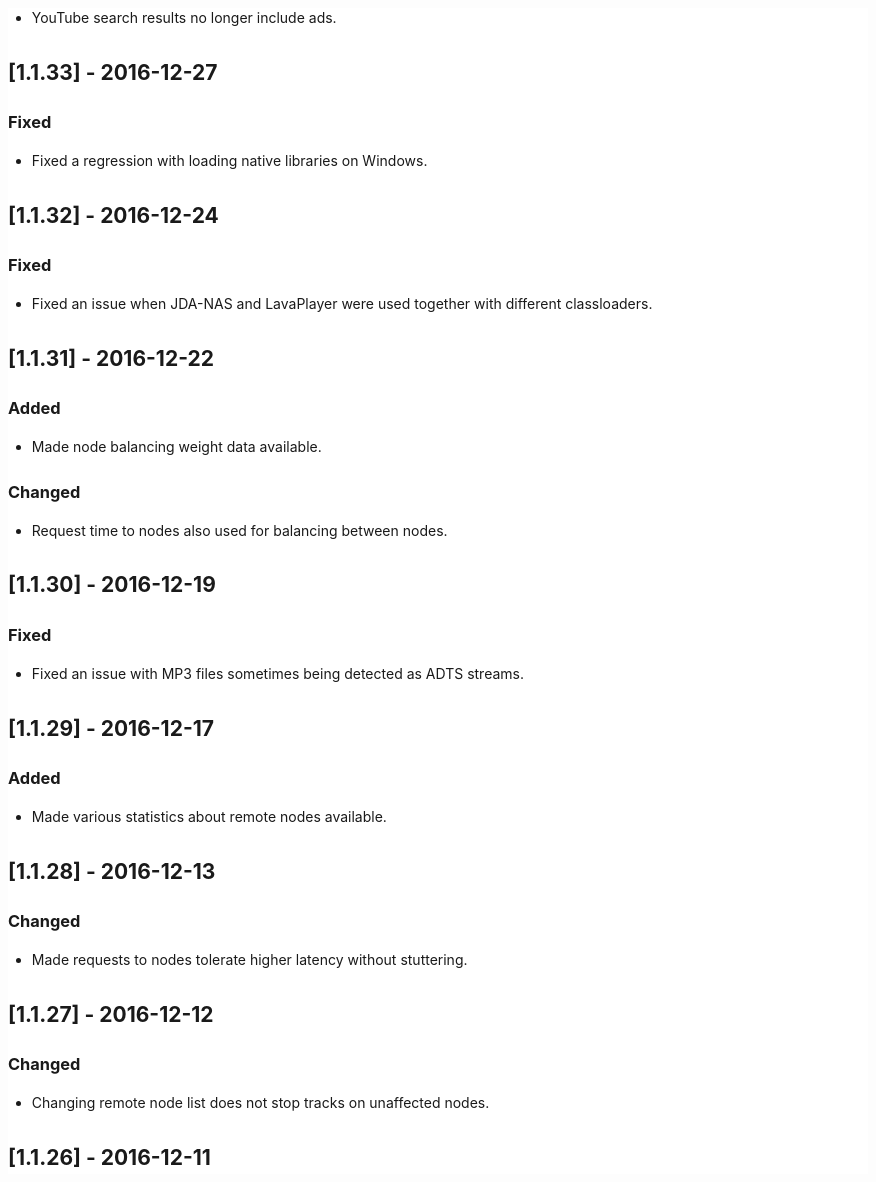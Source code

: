 - YouTube search results no longer include ads.

## [1.1.33] - 2016-12-27

### Fixed

- Fixed a regression with loading native libraries on Windows.

## [1.1.32] - 2016-12-24

### Fixed

- Fixed an issue when JDA-NAS and LavaPlayer were used together with different classloaders.

## [1.1.31] - 2016-12-22

### Added

- Made node balancing weight data available.

### Changed

- Request time to nodes also used for balancing between nodes.

## [1.1.30] - 2016-12-19

### Fixed

- Fixed an issue with MP3 files sometimes being detected as ADTS streams.

## [1.1.29] - 2016-12-17

### Added

- Made various statistics about remote nodes available.

## [1.1.28] - 2016-12-13

### Changed

- Made requests to nodes tolerate higher latency without stuttering.

## [1.1.27] - 2016-12-12

### Changed

- Changing remote node list does not stop tracks on unaffected nodes.

## [1.1.26] - 2016-12-11
